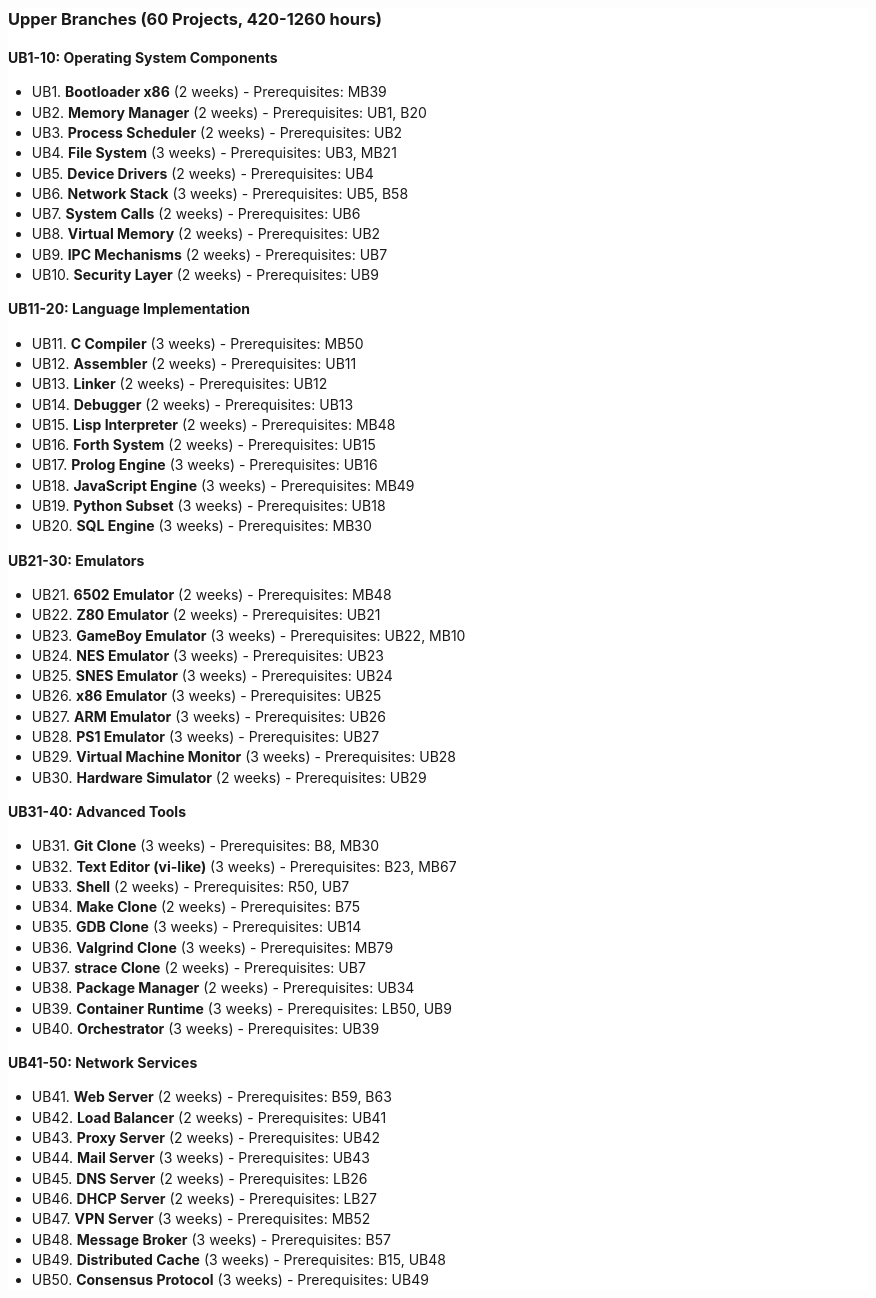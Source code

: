 ### Upper Branches (60 Projects, 420-1260 hours)

**UB1-10: Operating System Components**
- UB1. **Bootloader x86** (2 weeks) - Prerequisites: MB39
- UB2. **Memory Manager** (2 weeks) - Prerequisites: UB1, B20
- UB3. **Process Scheduler** (2 weeks) - Prerequisites: UB2
- UB4. **File System** (3 weeks) - Prerequisites: UB3, MB21
- UB5. **Device Drivers** (2 weeks) - Prerequisites: UB4
- UB6. **Network Stack** (3 weeks) - Prerequisites: UB5, B58
- UB7. **System Calls** (2 weeks) - Prerequisites: UB6
- UB8. **Virtual Memory** (2 weeks) - Prerequisites: UB2
- UB9. **IPC Mechanisms** (2 weeks) - Prerequisites: UB7
- UB10. **Security Layer** (2 weeks) - Prerequisites: UB9

**UB11-20: Language Implementation**
- UB11. **C Compiler** (3 weeks) - Prerequisites: MB50
- UB12. **Assembler** (2 weeks) - Prerequisites: UB11
- UB13. **Linker** (2 weeks) - Prerequisites: UB12
- UB14. **Debugger** (2 weeks) - Prerequisites: UB13
- UB15. **Lisp Interpreter** (2 weeks) - Prerequisites: MB48
- UB16. **Forth System** (2 weeks) - Prerequisites: UB15
- UB17. **Prolog Engine** (3 weeks) - Prerequisites: UB16
- UB18. **JavaScript Engine** (3 weeks) - Prerequisites: MB49
- UB19. **Python Subset** (3 weeks) - Prerequisites: UB18
- UB20. **SQL Engine** (3 weeks) - Prerequisites: MB30

**UB21-30: Emulators**
- UB21. **6502 Emulator** (2 weeks) - Prerequisites: MB48
- UB22. **Z80 Emulator** (2 weeks) - Prerequisites: UB21
- UB23. **GameBoy Emulator** (3 weeks) - Prerequisites: UB22, MB10
- UB24. **NES Emulator** (3 weeks) - Prerequisites: UB23
- UB25. **SNES Emulator** (3 weeks) - Prerequisites: UB24
- UB26. **x86 Emulator** (3 weeks) - Prerequisites: UB25
- UB27. **ARM Emulator** (3 weeks) - Prerequisites: UB26
- UB28. **PS1 Emulator** (3 weeks) - Prerequisites: UB27
- UB29. **Virtual Machine Monitor** (3 weeks) - Prerequisites: UB28
- UB30. **Hardware Simulator** (2 weeks) - Prerequisites: UB29

**UB31-40: Advanced Tools**
- UB31. **Git Clone** (3 weeks) - Prerequisites: B8, MB30
- UB32. **Text Editor (vi-like)** (3 weeks) - Prerequisites: B23, MB67
- UB33. **Shell** (2 weeks) - Prerequisites: R50, UB7
- UB34. **Make Clone** (2 weeks) - Prerequisites: B75
- UB35. **GDB Clone** (3 weeks) - Prerequisites: UB14
- UB36. **Valgrind Clone** (3 weeks) - Prerequisites: MB79
- UB37. **strace Clone** (2 weeks) - Prerequisites: UB7
- UB38. **Package Manager** (2 weeks) - Prerequisites: UB34
- UB39. **Container Runtime** (3 weeks) - Prerequisites: LB50, UB9
- UB40. **Orchestrator** (3 weeks) - Prerequisites: UB39

**UB41-50: Network Services**
- UB41. **Web Server** (2 weeks) - Prerequisites: B59, B63
- UB42. **Load Balancer** (2 weeks) - Prerequisites: UB41
- UB43. **Proxy Server** (2 weeks) - Prerequisites: UB42
- UB44. **Mail Server** (3 weeks) - Prerequisites: UB43
- UB45. **DNS Server** (2 weeks) - Prerequisites: LB26
- UB46. **DHCP Server** (2 weeks) - Prerequisites: LB27
- UB47. **VPN Server** (3 weeks) - Prerequisites: MB52
- UB48. **Message Broker** (3 weeks) - Prerequisites: B57
- UB49. **Distributed Cache** (3 weeks) - Prerequisites: B15, UB48
- UB50. **Consensus Protocol** (3 weeks) - Prerequisites: UB49
